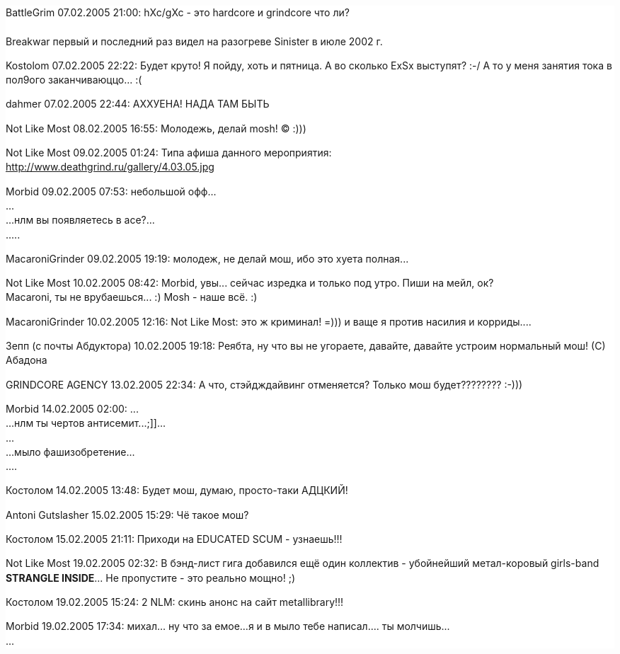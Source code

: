BattleGrim 07.02.2005 21:00:
hXc/gXc - это hardcore и grindcore что ли?<BR><BR>Breakwar первый и последний раз видел на разогреве Sinister в июле 2002 г.

Kostolom 07.02.2005 22:22:
Будет круто! Я пойду, хоть и пятница. А во сколько ExSx выступят? :-/ А то у меня занятия тока в пол9ого заканчиваюццо... :(

dahmer 07.02.2005 22:44:
АХХУЕНА! НАДА ТАМ БЫТЬ

Not Like Most 08.02.2005 16:55:
Молодежь, делай mosh! &copy;    :)))

Not Like Most 09.02.2005 01:24:
Типа афиша данного мероприятия:<BR><A HREF="http://www.deathgrind.ru/gallery/4.03.05.jpg" TARGET="_blank">http://www.deathgrind.ru/gallery/4.03.05.jpg</A>

Morbid 09.02.2005 07:53:
небольшой офф...<BR>...<BR>...нлм  вы появляетесь в асе?...<BR>.....

MacaroniGrinder 09.02.2005 19:19:
молодеж, не делай мош, ибо это хуета полная...

Not Like Most 10.02.2005 08:42:
Morbid, увы... сейчас изредка и только под утро. Пиши на мейл, ок?<BR>Macaroni, ты не врубаешься... :) Mosh - наше  всё. :)

MacaroniGrinder 10.02.2005 12:16:
Not Like Most: это ж криминал! =))) и ваще я против насилия и корриды....

Зепп (с почты Абдуктора) 10.02.2005 19:18:
Реябта, ну что вы не угораете, давайте, давайте устроим нормальный мош! (С) Абадона

GRINDCORE AGENCY 13.02.2005 22:34:
А что, стэйдждайвинг отменяется? Только мош будет???????? :-)))

Morbid 14.02.2005 02:00:
...<BR>...нлм ты чертов антисемит...;]]...<BR>...<BR>...мыло фашизобретение...<BR>....

Костолом 14.02.2005 13:48:
Будет мош, думаю, просто-таки АДЦКИЙ!

Antoni Gutslasher 15.02.2005 15:29:
Чё такое мош?

Костолом 15.02.2005 21:11:
Приходи на EDUСATED SCUM - узнаешь!!!

Not Like Most 19.02.2005 02:32:
В бэнд-лист гига добавился ещё один коллектив - убойнейший метал-коровый girls-band <B>STRANGLE INSIDE</B>... Не пропустите - это реально мощно! ;)

Костолом 19.02.2005 15:24:
2 NLM: скинь анонс на сайт metallibrary!!!

Morbid 19.02.2005 17:34:
михал... ну что за емое...я и в мыло тебе написал.... ты молчишь...<BR>...
